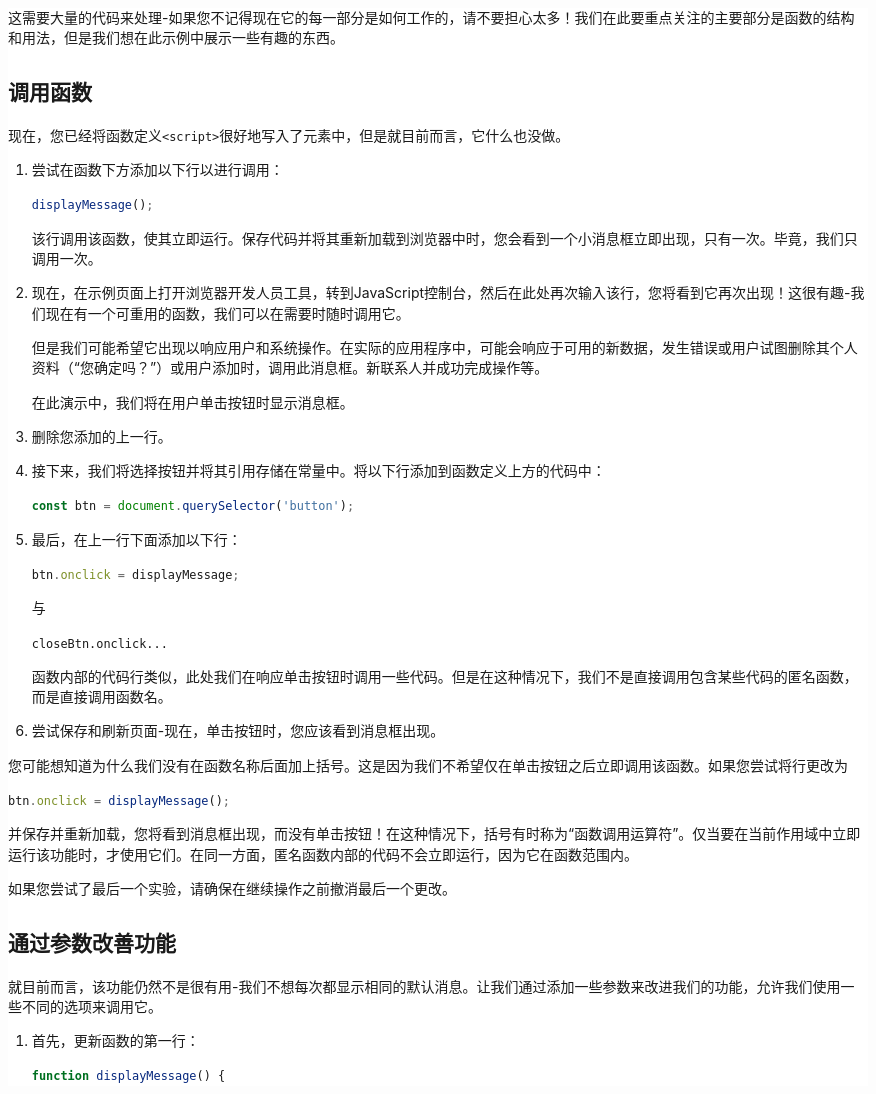 这需要大量的代码来处理-如果您不记得现在它的每一部分是如何工作的，请不要担心太多！我们在此要重点关注的主要部分是函数的结构和用法，但是我们想在此示例中展示一些有趣的东西。

## 调用函数

现在，您已经将函数定义`<script>`很好地写入了元素中，但是就目前而言，它什么也没做。

1. 尝试在函数下方添加以下行以进行调用：

   ```js
   displayMessage();
   ```

   该行调用该函数，使其立即运行。保存代码并将其重新加载到浏览器中时，您会看到一个小消息框立即出现，只有一次。毕竟，我们只调用一次。

2. 现在，在示例页面上打开浏览器开发人员工具，转到JavaScript控制台，然后在此处再次输入该行，您将看到它再次出现！这很有趣-我们现在有一个可重用的函数，我们可以在需要时随时调用它。

   但是我们可能希望它出现以响应用户和系统操作。在实际的应用程序中，可能会响应于可用的新数据，发生错误或用户试图删除其个人资料（“您确定吗？”）或用户添加时，调用此消息框。新联系人并成功完成操作等。

   在此演示中，我们将在用户单击按钮时显示消息框。

3. 删除您添加的上一行。

4. 接下来，我们将选择按钮并将其引用存储在常量中。将以下行添加到函数定义上方的代码中：

   ```js
   const btn = document.querySelector('button');
   ```

5. 最后，在上一行下面添加以下行：

   ```js
   btn.onclick = displayMessage;
   ```

   与

   ```
   closeBtn.onclick...
   ```

   函数内部的代码行类似，此处我们在响应单击按钮时调用一些代码。但是在这种情况下，我们不是直接调用包含某些代码的匿名函数，而是直接调用函数名。

6. 尝试保存和刷新页面-现在，单击按钮时，您应该看到消息框出现。

您可能想知道为什么我们没有在函数名称后面加上括号。这是因为我们不希望仅在单击按钮之后立即调用该函数。如果您尝试将行更改为

```js
btn.onclick = displayMessage();
```

并保存并重新加载，您将看到消息框出现，而没有单击按钮！在这种情况下，括号有时称为“函数调用运算符”。仅当要在当前作用域中立即运行该功能时，才使用它们。在同一方面，匿名函数内部的代码不会立即运行，因为它在函数范围内。

如果您尝试了最后一个实验，请确保在继续操作之前撤消最后一个更改。

## 通过参数改善功能

就目前而言，该功能仍然不是很有用-我们不想每次都显示相同的默认消息。让我们通过添加一些参数来改进我们的功能，允许我们使用一些不同的选项来调用它。

1. 首先，更新函数的第一行：

   ```js
   function displayMessage() {
   ```
